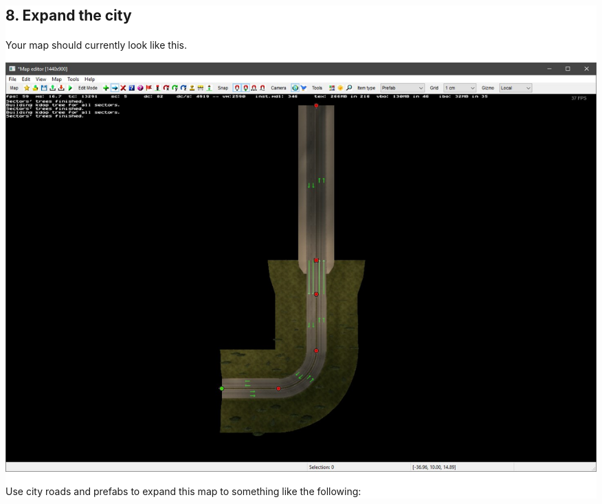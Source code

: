 <a name="section8"></a>
## 8. Expand the city

Your map should currently look like this.

![Current state of map](img/2_current.jpg)

Use city roads and prefabs to expand this map to something like the following:
